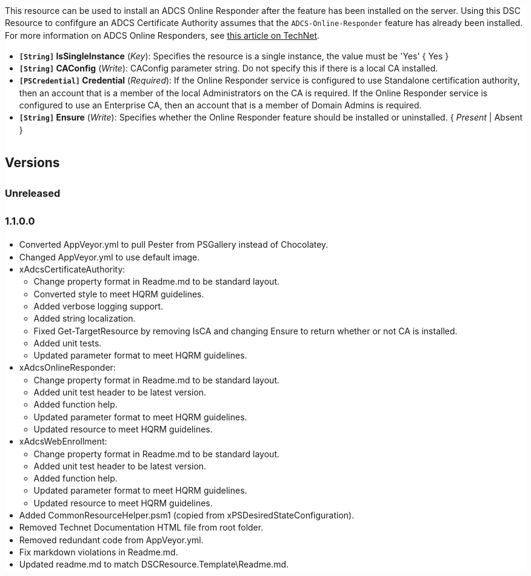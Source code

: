 This resource can be used to install an ADCS Online Responder after the feature has been installed on the server.
Using this DSC Resource to confifgure an ADCS Certificate Authority assumes that the ```ADCS-Online-Responder``` feature has already been installed.
For more information on ADCS Online Responders, see [this article on TechNet](https://technet.microsoft.com/en-us/library/cc725958.aspx).

- **`[String]` IsSingleInstance** (_Key_): Specifies the resource is a single instance, the value must be 'Yes' { Yes }
- **`[String]` CAConfig** (_Write_): CAConfig parameter string. Do not specify this if there is a local CA installed.
- **`[PSCredential]` Credential** (_Required_): If the Online Responder service is configured to use Standalone certification authority, then an account that is a member of the local Administrators on the CA is required. If the Online Responder service is configured to use an Enterprise CA, then an account that is a member of Domain Admins is required.
- **`[String]` Ensure** (_Write_): Specifies whether the Online Responder feature should be installed or uninstalled. { *Present* | Absent }

## Versions

### Unreleased

### 1.1.0.0

- Converted AppVeyor.yml to pull Pester from PSGallery instead of Chocolatey.
- Changed AppVeyor.yml to use default image.
- xAdcsCertificateAuthority:
  - Change property format in Readme.md to be standard layout.
  - Converted style to meet HQRM guidelines.
  - Added verbose logging support.
  - Added string localization.
  - Fixed Get-TargetResource by removing IsCA and changing Ensure to return whether or not CA is installed.
  - Added unit tests.
  - Updated parameter format to meet HQRM guidelines.
- xAdcsOnlineResponder:
  - Change property format in Readme.md to be standard layout.
  - Added unit test header to be latest version.
  - Added function help.
  - Updated parameter format to meet HQRM guidelines.
  - Updated resource to meet HQRM guidelines.
- xAdcsWebEnrollment:
  - Change property format in Readme.md to be standard layout.
  - Added unit test header to be latest version.
  - Added function help.
  - Updated parameter format to meet HQRM guidelines.
  - Updated resource to meet HQRM guidelines.
- Added CommonResourceHelper.psm1 (copied from xPSDesiredStateConfiguration).
- Removed Technet Documentation HTML file from root folder.
- Removed redundant code from AppVeyor.yml.
- Fix markdown violations in Readme.md.
- Updated readme.md to match DSCResource.Template\Readme.md.
